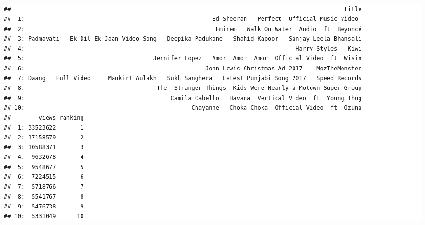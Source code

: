     ##                                                                                                title
    ##  1:                                                      Ed Sheeran   Perfect  Official Music Video 
    ##  2:                                                       Eminem   Walk On Water  Audio  ft  Beyoncé
    ##  3: Padmavati   Ek Dil Ek Jaan Video Song   Deepika Padukone   Shahid Kapoor   Sanjay Leela Bhansali
    ##  4:                                                                              Harry Styles   Kiwi
    ##  5:                                     Jennifer Lopez   Amor  Amor  Amor  Official Video  ft  Wisin
    ##  6:                                                    John Lewis Christmas Ad 2017    MozTheMonster
    ##  7: Daang   Full Video     Mankirt Aulakh   Sukh Sanghera   Latest Punjabi Song 2017   Speed Records
    ##  8:                                      The  Stranger Things  Kids Were Nearly a Motown Super Group
    ##  9:                                          Camila Cabello   Havana  Vertical Video  ft  Young Thug
    ## 10:                                                Chayanne   Choka Choka  Official Video  ft  Ozuna
    ##        views ranking
    ##  1: 33523622       1
    ##  2: 17158579       2
    ##  3: 10588371       3
    ##  4:  9632678       4
    ##  5:  9548677       5
    ##  6:  7224515       6
    ##  7:  5718766       7
    ##  8:  5541767       8
    ##  9:  5476738       9
    ## 10:  5331049      10
